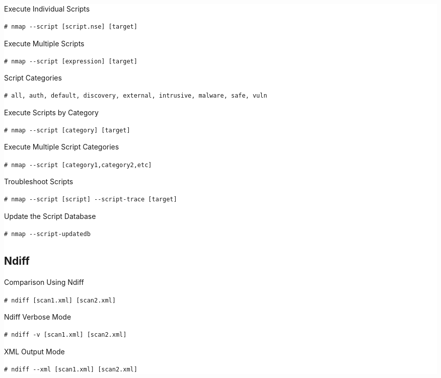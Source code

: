 Execute Individual Scripts

    # nmap --script [script.nse] [target]

Execute Multiple Scripts

    # nmap --script [expression] [target]

Script Categories

    # all, auth, default, discovery, external, intrusive, malware, safe, vuln

Execute Scripts by Category

    # nmap --script [category] [target]

Execute Multiple Script Categories

    # nmap --script [category1,category2,etc]

Troubleshoot Scripts

    # nmap --script [script] --script-trace [target]

Update the Script Database

    # nmap --script-updatedb

## Ndiff

Comparison Using Ndiff

    # ndiff [scan1.xml] [scan2.xml]

Ndiff Verbose Mode

    # ndiff -v [scan1.xml] [scan2.xml]

XML Output Mode

    # ndiff --xml [scan1.xml] [scan2.xml]
